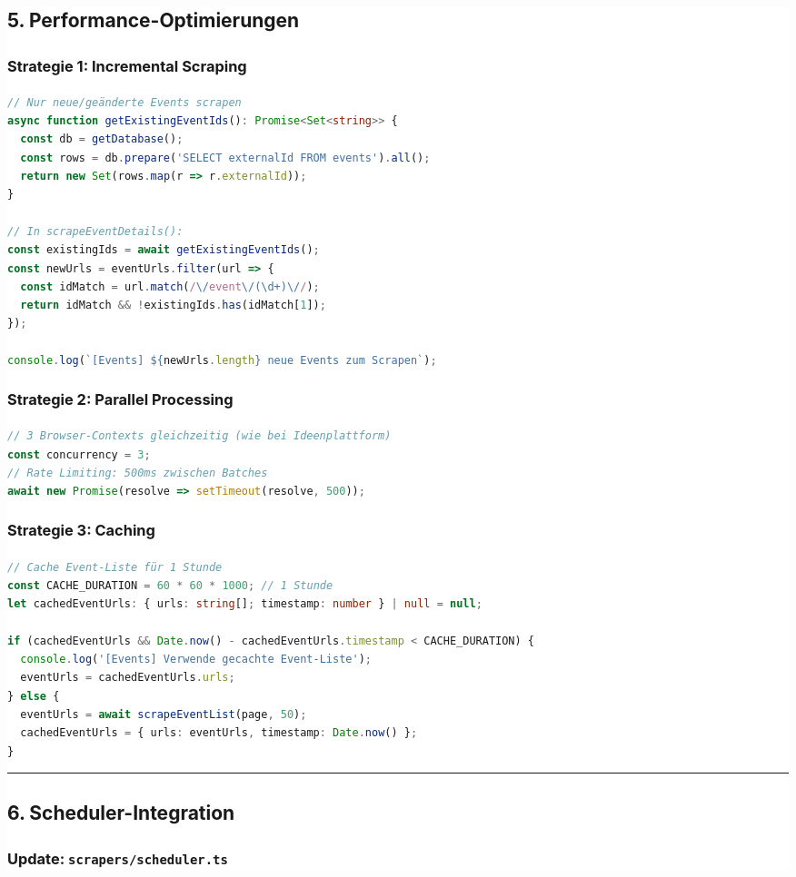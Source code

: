 
## 5. Performance-Optimierungen

### **Strategie 1: Incremental Scraping**
```typescript
// Nur neue/geänderte Events scrapen
async function getExistingEventIds(): Promise<Set<string>> {
  const db = getDatabase();
  const rows = db.prepare('SELECT externalId FROM events').all();
  return new Set(rows.map(r => r.externalId));
}

// In scrapeEventDetails():
const existingIds = await getExistingEventIds();
const newUrls = eventUrls.filter(url => {
  const idMatch = url.match(/\/event\/(\d+)\//);
  return idMatch && !existingIds.has(idMatch[1]);
});

console.log(`[Events] ${newUrls.length} neue Events zum Scrapen`);
```

### **Strategie 2: Parallel Processing**
```typescript
// 3 Browser-Contexts gleichzeitig (wie bei Ideenplattform)
const concurrency = 3;
// Rate Limiting: 500ms zwischen Batches
await new Promise(resolve => setTimeout(resolve, 500));
```

### **Strategie 3: Caching**
```typescript
// Cache Event-Liste für 1 Stunde
const CACHE_DURATION = 60 * 60 * 1000; // 1 Stunde
let cachedEventUrls: { urls: string[]; timestamp: number } | null = null;

if (cachedEventUrls && Date.now() - cachedEventUrls.timestamp < CACHE_DURATION) {
  console.log('[Events] Verwende gecachte Event-Liste');
  eventUrls = cachedEventUrls.urls;
} else {
  eventUrls = await scrapeEventList(page, 50);
  cachedEventUrls = { urls: eventUrls, timestamp: Date.now() };
}
```

---

## 6. Scheduler-Integration

### **Update: `scrapers/scheduler.ts`**
